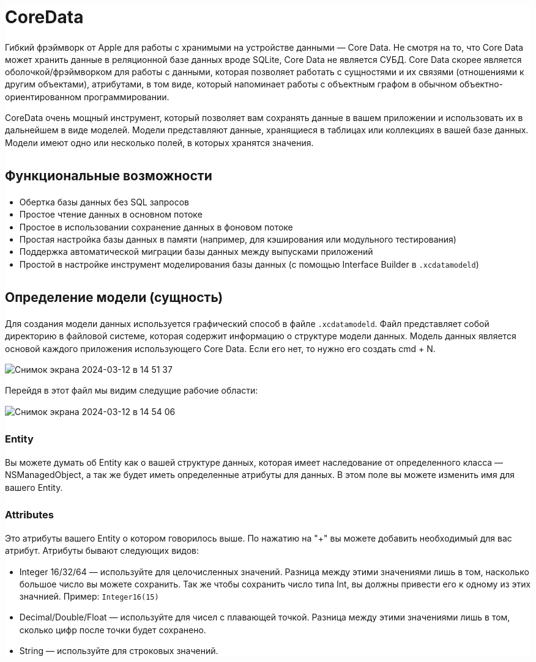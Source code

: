 # CoreData
Гибкий фрэймворк от Apple для работы с хранимыми на устройстве данными — Core Data. Не смотря на то, что Core Data может хранить данные в реляционной базе данных вроде SQLite, Core Data не является СУБД. Core Data скорее является оболочкой/фрэймворком для работы с данными, которая позволяет работать с сущностями и их связями (отношениями к другим объектами), атрибутами, в том виде, который напоминает работы с объектным графом в обычном объектно-ориентированном программировании.

CoreData очень мощный инструмент, который позволяет вам сохранять данные в вашем приложении и использовать их в дальнейшем в виде моделей. Модели представляют данные, хранящиеся в таблицах или коллекциях в вашей базе данных. Модели имеют одно или несколько полей, в которых хранятся значения. 

## Функциональные возможности
- Обертка базы данных без SQL запросов
- Простое чтение данных в основном потоке
- Простое в использовании сохранение данных в фоновом потоке
- Простая настройка базы данных в памяти (например, для кэширования или модульного тестирования)
- Поддержка автоматической миграции базы данных между выпусками приложений
- Простой в настройке инструмент моделирования базы данных (с помощью Interface Builder в `.xcdatamodeld`)

## Определение модели (сущность)
Для создания модели данных используется графический способ в файле `.xcdatamodeld`. Файл представляет собой директорию в файловой системе, которая содержит информацию о структуре модели данных. Модель данных является основой каждого приложения использующего Core Data. Если его нет, то нужно его создать cmd + N. 

<img width="1052" alt="Снимок экрана 2024-03-12 в 14 51 37" src="https://github.com/DenDmitriev/iOS-Interview/assets/65191747/c0f028fe-0f45-4920-a36f-83ed1ef3b536">

Перейдя в этот файл мы видим следущие рабочие области:

<img width="1052" alt="Снимок экрана 2024-03-12 в 14 54 06" src="https://github.com/DenDmitriev/iOS-Interview/assets/65191747/6f167121-a3fe-4983-827d-593040ea14c9">

### Entity
Вы можете думать об Entity как о вашей структуре данных, которая имеет наследование от определенного класса — NSManagedObject, а так же будет иметь определенные атрибуты для данных. В этом поле вы можете изменить имя для вашего Entity.

### Attributes
Это атрибуты вашего Entity о котором говорилось выше. По нажатию на "+" вы можете добавить необходимый для вас атрибут. 
Атрибуты бывают следующих видов:
- Integer 16/32/64 — используйте для целочисленных значений. Разница между этими значениями лишь в том, насколько большое число вы можете сохранить. Так же чтобы сохранить число типа Int, вы должны привести его к одному из этих значнией. Пример: `Integer16(15)`

- Decimal/Double/Float — используйте для чисел с плавающей точкой. Разница между этими значениями лишь в том, сколько цифр после точки будет сохранено.

- String — используйте для строковых значений.
